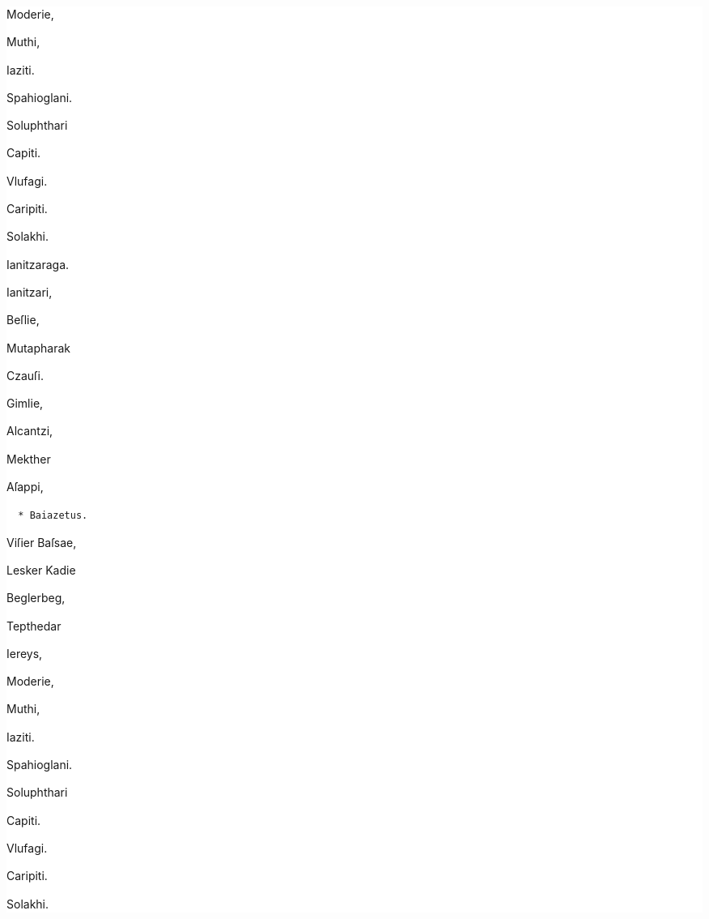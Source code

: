 Moderie,

Muthi,

Iaziti.

Spahioglani.

Soluphthari

Capiti.

Vlufagi.

Caripiti.

Solakhi.

Ianitzaraga.

Ianitzari,

Beſlie,

Mutapharak

Czauſi.

Gimlie,

Alcantzi,

Mekther

Aſappi,

      * Baiazetus.

Viſier Baſsae,

Lesker Kadie

Beglerbeg,

Tepthedar

Iereys,

Moderie,

Muthi,

Iaziti.

Spahioglani.

Soluphthari

Capiti.

Vlufagi.

Caripiti.

Solakhi.
